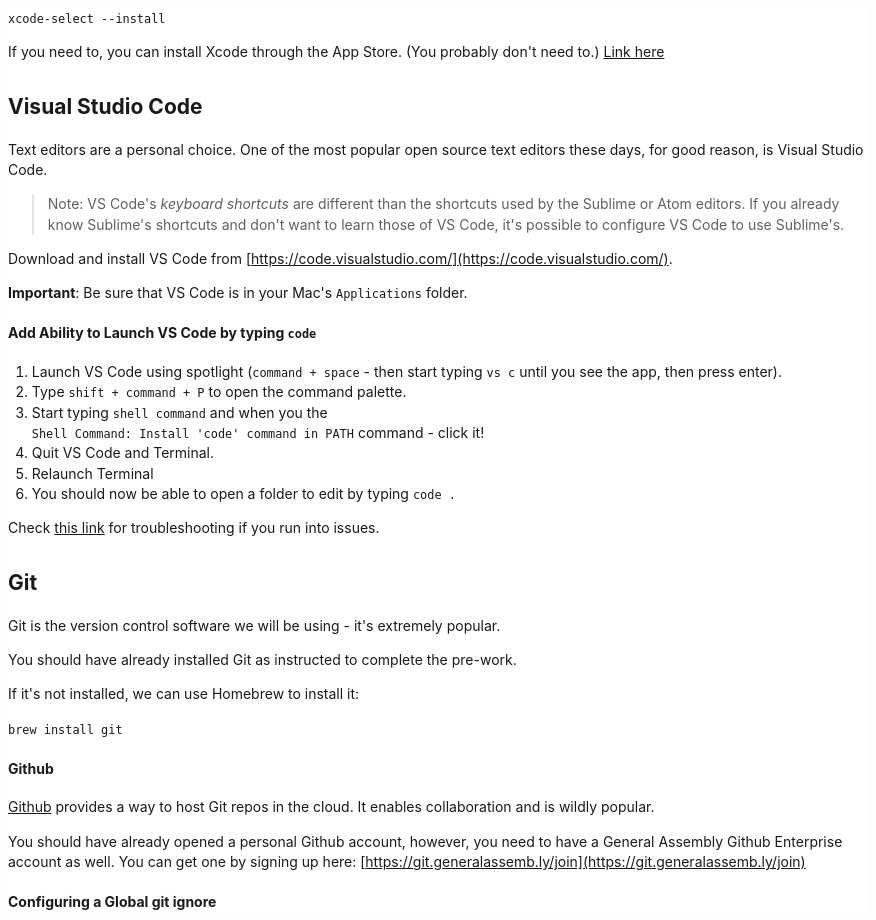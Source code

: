 ```
xcode-select --install
```

If you need to, you can install Xcode through the App Store. (You probably don't need to.) [Link here](https://itunes.apple.com/us/app/xcode/id497799835?mt=12)


## Visual Studio Code

Text editors are a personal choice. One of the most popular open source text editors these days, for good reason, is Visual Studio Code.

> Note: VS Code's _keyboard shortcuts_ are different than the shortcuts used by the Sublime or Atom editors. If you already know Sublime's shortcuts and don't want to learn those of VS Code, it's possible to configure VS Code to use Sublime's.

Download and install VS Code from [https://code.visualstudio.com/](https://code.visualstudio.com/).

**Important**: Be sure that VS Code is in your Mac's `Applications` folder.

#### Add Ability to Launch VS Code by typing `code`

1. Launch VS Code using spotlight (`command + space` - then start typing `vs c` until you see the app, then press enter).
2. Type `shift + command + P` to open the command palette.
3. Start typing `shell command` and when you the<br>`Shell Command: Install 'code' command in PATH` command - click it!
4. Quit VS Code and Terminal.
5. Relaunch Terminal
6. You should now be able to open a folder to edit by typing `code .`

Check [this link](https://code.visualstudio.com/docs/setup/mac) for troubleshooting if you run into issues.

## Git

Git is the version control software we will be using - it's extremely popular.

You should have already installed Git as instructed to complete the pre-work.

If it's not installed, we can use Homebrew to install it:

```
brew install git
```

#### Github

[Github](https://github.com/) provides a way to host Git repos in the cloud.  It enables collaboration and is wildly popular.

You should have already opened a personal Github account, however, you need to have a General Assembly Github Enterprise account as well.  You can get one by signing up here:  [https://git.generalassemb.ly/join](https://git.generalassemb.ly/join)

#### Configuring a Global git ignore
